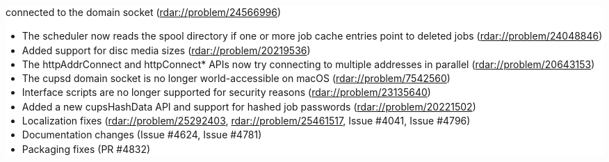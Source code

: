   connected to the domain socket (<rdar://problem/24566996>)
- The scheduler now reads the spool directory if one or more job cache entries
  point to deleted jobs (<rdar://problem/24048846>)
- Added support for disc media sizes (<rdar://problem/20219536>)
- The httpAddrConnect and httpConnect* APIs now try connecting to multiple
  addresses in parallel (<rdar://problem/20643153>)
- The cupsd domain socket is no longer world-accessible on macOS
  (<rdar://problem/7542560>)
- Interface scripts are no longer supported for security reasons
  (<rdar://problem/23135640>)
- Added a new cupsHashData API and support for hashed job passwords
  (<rdar://problem/20221502>)
- Localization fixes (<rdar://problem/25292403>, <rdar://problem/25461517>,
  Issue #4041, Issue #4796)
- Documentation changes (Issue #4624, Issue #4781)
- Packaging fixes (PR #4832)
